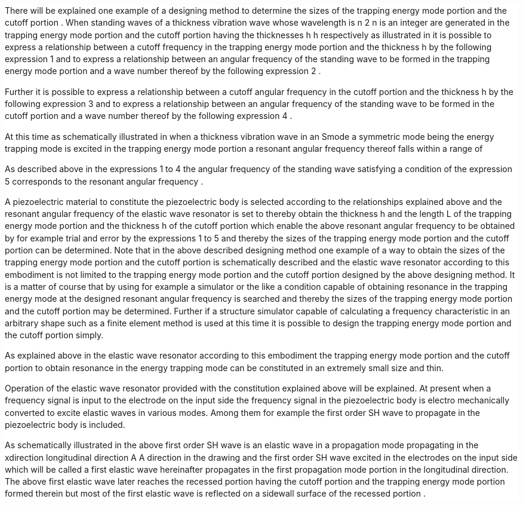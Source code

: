 There will be explained one example of a designing method to determine the sizes of the trapping energy mode portion and the cutoff portion . When standing waves of a thickness vibration wave whose wavelength is n 2 n is an integer are generated in the trapping energy mode portion and the cutoff portion having the thicknesses h h respectively as illustrated in it is possible to express a relationship between a cutoff frequency in the trapping energy mode portion and the thickness h by the following expression 1 and to express a relationship between an angular frequency of the standing wave to be formed in the trapping energy mode portion and a wave number thereof by the following expression 2 .

Further it is possible to express a relationship between a cutoff angular frequency in the cutoff portion and the thickness h by the following expression 3 and to express a relationship between an angular frequency of the standing wave to be formed in the cutoff portion and a wave number thereof by the following expression 4 .

At this time as schematically illustrated in when a thickness vibration wave in an Smode a symmetric mode being the energy trapping mode is excited in the trapping energy mode portion a resonant angular frequency thereof falls within a range of 

As described above in the expressions 1 to 4 the angular frequency of the standing wave satisfying a condition of the expression 5 corresponds to the resonant angular frequency .

A piezoelectric material to constitute the piezoelectric body is selected according to the relationships explained above and the resonant angular frequency of the elastic wave resonator is set to thereby obtain the thickness h and the length L of the trapping energy mode portion and the thickness h of the cutoff portion which enable the above resonant angular frequency to be obtained by for example trial and error by the expressions 1 to 5 and thereby the sizes of the trapping energy mode portion and the cutoff portion can be determined. Note that in the above described designing method one example of a way to obtain the sizes of the trapping energy mode portion and the cutoff portion is schematically described and the elastic wave resonator according to this embodiment is not limited to the trapping energy mode portion and the cutoff portion designed by the above designing method. It is a matter of course that by using for example a simulator or the like a condition capable of obtaining resonance in the trapping energy mode at the designed resonant angular frequency is searched and thereby the sizes of the trapping energy mode portion and the cutoff portion may be determined. Further if a structure simulator capable of calculating a frequency characteristic in an arbitrary shape such as a finite element method is used at this time it is possible to design the trapping energy mode portion and the cutoff portion simply.

As explained above in the elastic wave resonator according to this embodiment the trapping energy mode portion and the cutoff portion to obtain resonance in the energy trapping mode can be constituted in an extremely small size and thin.

Operation of the elastic wave resonator provided with the constitution explained above will be explained. At present when a frequency signal is input to the electrode on the input side the frequency signal in the piezoelectric body is electro mechanically converted to excite elastic waves in various modes. Among them for example the first order SH wave to propagate in the piezoelectric body is included.

As schematically illustrated in the above first order SH wave is an elastic wave in a propagation mode propagating in the xdirection longitudinal direction A A direction in the drawing and the first order SH wave excited in the electrodes on the input side which will be called a first elastic wave hereinafter propagates in the first propagation mode portion in the longitudinal direction. The above first elastic wave later reaches the recessed portion having the cutoff portion and the trapping energy mode portion formed therein but most of the first elastic wave is reflected on a sidewall surface of the recessed portion .
